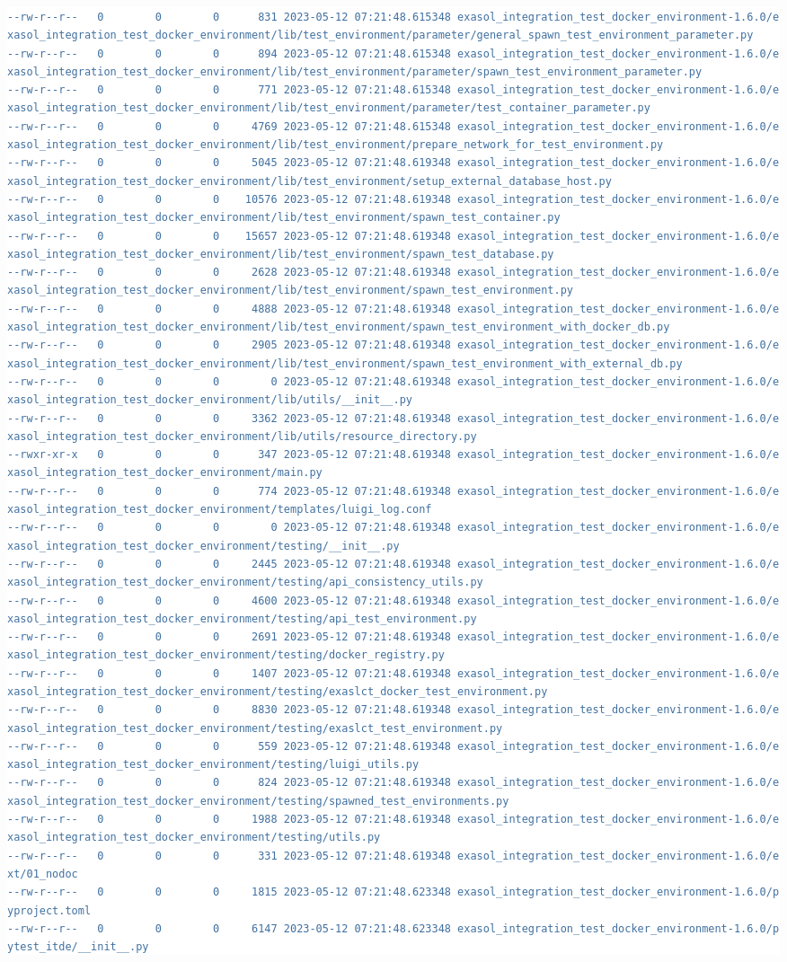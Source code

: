 ```diff
--rw-r--r--   0        0        0      831 2023-05-12 07:21:48.615348 exasol_integration_test_docker_environment-1.6.0/exasol_integration_test_docker_environment/lib/test_environment/parameter/general_spawn_test_environment_parameter.py
--rw-r--r--   0        0        0      894 2023-05-12 07:21:48.615348 exasol_integration_test_docker_environment-1.6.0/exasol_integration_test_docker_environment/lib/test_environment/parameter/spawn_test_environment_parameter.py
--rw-r--r--   0        0        0      771 2023-05-12 07:21:48.615348 exasol_integration_test_docker_environment-1.6.0/exasol_integration_test_docker_environment/lib/test_environment/parameter/test_container_parameter.py
--rw-r--r--   0        0        0     4769 2023-05-12 07:21:48.615348 exasol_integration_test_docker_environment-1.6.0/exasol_integration_test_docker_environment/lib/test_environment/prepare_network_for_test_environment.py
--rw-r--r--   0        0        0     5045 2023-05-12 07:21:48.619348 exasol_integration_test_docker_environment-1.6.0/exasol_integration_test_docker_environment/lib/test_environment/setup_external_database_host.py
--rw-r--r--   0        0        0    10576 2023-05-12 07:21:48.619348 exasol_integration_test_docker_environment-1.6.0/exasol_integration_test_docker_environment/lib/test_environment/spawn_test_container.py
--rw-r--r--   0        0        0    15657 2023-05-12 07:21:48.619348 exasol_integration_test_docker_environment-1.6.0/exasol_integration_test_docker_environment/lib/test_environment/spawn_test_database.py
--rw-r--r--   0        0        0     2628 2023-05-12 07:21:48.619348 exasol_integration_test_docker_environment-1.6.0/exasol_integration_test_docker_environment/lib/test_environment/spawn_test_environment.py
--rw-r--r--   0        0        0     4888 2023-05-12 07:21:48.619348 exasol_integration_test_docker_environment-1.6.0/exasol_integration_test_docker_environment/lib/test_environment/spawn_test_environment_with_docker_db.py
--rw-r--r--   0        0        0     2905 2023-05-12 07:21:48.619348 exasol_integration_test_docker_environment-1.6.0/exasol_integration_test_docker_environment/lib/test_environment/spawn_test_environment_with_external_db.py
--rw-r--r--   0        0        0        0 2023-05-12 07:21:48.619348 exasol_integration_test_docker_environment-1.6.0/exasol_integration_test_docker_environment/lib/utils/__init__.py
--rw-r--r--   0        0        0     3362 2023-05-12 07:21:48.619348 exasol_integration_test_docker_environment-1.6.0/exasol_integration_test_docker_environment/lib/utils/resource_directory.py
--rwxr-xr-x   0        0        0      347 2023-05-12 07:21:48.619348 exasol_integration_test_docker_environment-1.6.0/exasol_integration_test_docker_environment/main.py
--rw-r--r--   0        0        0      774 2023-05-12 07:21:48.619348 exasol_integration_test_docker_environment-1.6.0/exasol_integration_test_docker_environment/templates/luigi_log.conf
--rw-r--r--   0        0        0        0 2023-05-12 07:21:48.619348 exasol_integration_test_docker_environment-1.6.0/exasol_integration_test_docker_environment/testing/__init__.py
--rw-r--r--   0        0        0     2445 2023-05-12 07:21:48.619348 exasol_integration_test_docker_environment-1.6.0/exasol_integration_test_docker_environment/testing/api_consistency_utils.py
--rw-r--r--   0        0        0     4600 2023-05-12 07:21:48.619348 exasol_integration_test_docker_environment-1.6.0/exasol_integration_test_docker_environment/testing/api_test_environment.py
--rw-r--r--   0        0        0     2691 2023-05-12 07:21:48.619348 exasol_integration_test_docker_environment-1.6.0/exasol_integration_test_docker_environment/testing/docker_registry.py
--rw-r--r--   0        0        0     1407 2023-05-12 07:21:48.619348 exasol_integration_test_docker_environment-1.6.0/exasol_integration_test_docker_environment/testing/exaslct_docker_test_environment.py
--rw-r--r--   0        0        0     8830 2023-05-12 07:21:48.619348 exasol_integration_test_docker_environment-1.6.0/exasol_integration_test_docker_environment/testing/exaslct_test_environment.py
--rw-r--r--   0        0        0      559 2023-05-12 07:21:48.619348 exasol_integration_test_docker_environment-1.6.0/exasol_integration_test_docker_environment/testing/luigi_utils.py
--rw-r--r--   0        0        0      824 2023-05-12 07:21:48.619348 exasol_integration_test_docker_environment-1.6.0/exasol_integration_test_docker_environment/testing/spawned_test_environments.py
--rw-r--r--   0        0        0     1988 2023-05-12 07:21:48.619348 exasol_integration_test_docker_environment-1.6.0/exasol_integration_test_docker_environment/testing/utils.py
--rw-r--r--   0        0        0      331 2023-05-12 07:21:48.619348 exasol_integration_test_docker_environment-1.6.0/ext/01_nodoc
--rw-r--r--   0        0        0     1815 2023-05-12 07:21:48.623348 exasol_integration_test_docker_environment-1.6.0/pyproject.toml
--rw-r--r--   0        0        0     6147 2023-05-12 07:21:48.623348 exasol_integration_test_docker_environment-1.6.0/pytest_itde/__init__.py
```